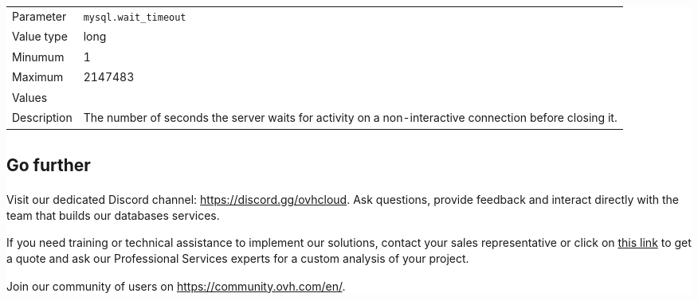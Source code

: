 | | |
|---|---|
| Parameter | `mysql.wait_timeout` |
| Value type | long |
| Minumum | 1 |
| Maximum | 2147483 |
| Values | |
| Description | The number of seconds the server waits for activity on a non-interactive connection before closing it. |

## Go further

Visit our dedicated Discord channel: <https://discord.gg/ovhcloud>. Ask questions, provide feedback and interact directly with the team that builds our databases services.

If you need training or technical assistance to implement our solutions, contact your sales representative or click on [this link](https://www.ovhcloud.com/fr-ca/professional-services/) to get a quote and ask our Professional Services experts for a custom analysis of your project.

Join our community of users on <https://community.ovh.com/en/>.
